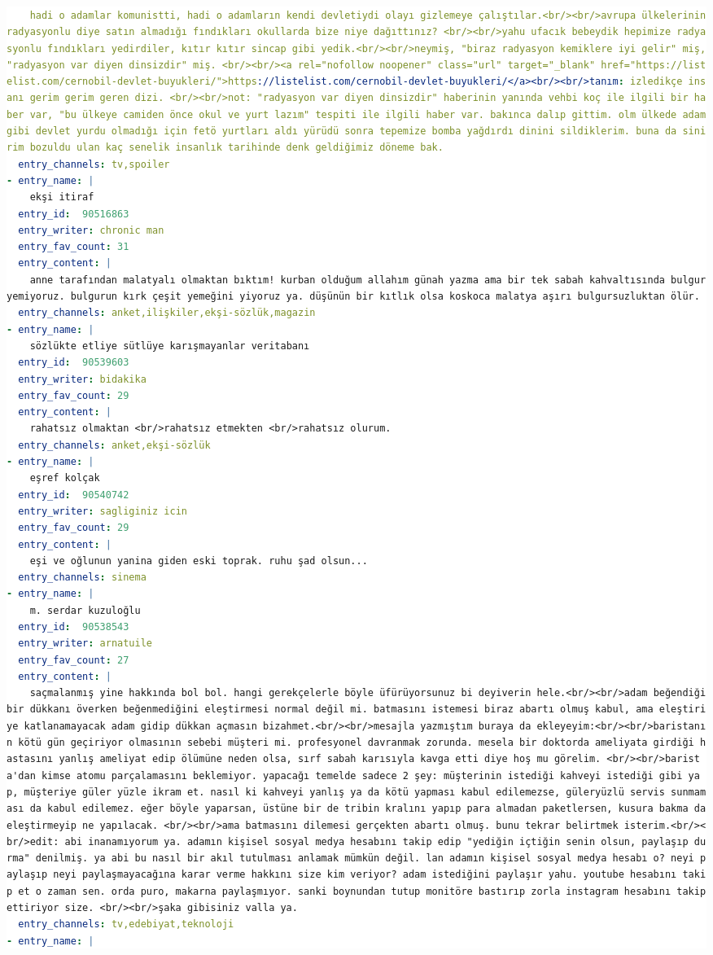 ```yaml
    hadi o adamlar komunistti, hadi o adamların kendi devletiydi olayı gizlemeye çalıştılar.<br/><br/>avrupa ülkelerinin radyasyonlu diye satın almadığı fındıkları okullarda bize niye dağıttınız? <br/><br/>yahu ufacık bebeydik hepimize radyasyonlu fındıkları yedirdiler, kıtır kıtır sincap gibi yedik.<br/><br/>neymiş, "biraz radyasyon kemiklere iyi gelir" miş, "radyasyon var diyen dinsizdir" miş. <br/><br/><a rel="nofollow noopener" class="url" target="_blank" href="https://listelist.com/cernobil-devlet-buyukleri/">https://listelist.com/cernobil-devlet-buyukleri/</a><br/><br/>tanım: izledikçe insanı gerim gerim geren dizi. <br/><br/>not: "radyasyon var diyen dinsizdir" haberinin yanında vehbi koç ile ilgili bir haber var, "bu ülkeye camiden önce okul ve yurt lazım" tespiti ile ilgili haber var. bakınca dalıp gittim. olm ülkede adam gibi devlet yurdu olmadığı için fetö yurtları aldı yürüdü sonra tepemize bomba yağdırdı dinini sildiklerim. buna da sinirim bozuldu ulan kaç senelik insanlık tarihinde denk geldiğimiz döneme bak.
  entry_channels: tv,spoiler
- entry_name: |
    ekşi itiraf
  entry_id:  90516863
  entry_writer: chronic man
  entry_fav_count: 31
  entry_content: |
    anne tarafından malatyalı olmaktan bıktım! kurban olduğum allahım günah yazma ama bir tek sabah kahvaltısında bulgur yemiyoruz. bulgurun kırk çeşit yemeğini yiyoruz ya. düşünün bir kıtlık olsa koskoca malatya aşırı bulgursuzluktan ölür.
  entry_channels: anket,ilişkiler,ekşi-sözlük,magazin
- entry_name: |
    sözlükte etliye sütlüye karışmayanlar veritabanı
  entry_id:  90539603
  entry_writer: bidakika
  entry_fav_count: 29
  entry_content: |
    rahatsız olmaktan <br/>rahatsız etmekten <br/>rahatsız olurum.
  entry_channels: anket,ekşi-sözlük
- entry_name: |
    eşref kolçak
  entry_id:  90540742
  entry_writer: sagliginiz icin
  entry_fav_count: 29
  entry_content: |
    eşi ve oğlunun yanina giden eski toprak. ruhu şad olsun...
  entry_channels: sinema
- entry_name: |
    m. serdar kuzuloğlu
  entry_id:  90538543
  entry_writer: arnatuile
  entry_fav_count: 27
  entry_content: |
    saçmalanmış yine hakkında bol bol. hangi gerekçelerle böyle üfürüyorsunuz bi deyiverin hele.<br/><br/>adam beğendiği bir dükkanı överken beğenmediğini eleştirmesi normal değil mi. batmasını istemesi biraz abartı olmuş kabul, ama eleştiriye katlanamayacak adam gidip dükkan açmasın bizahmet.<br/><br/>mesajla yazmıştım buraya da ekleyeyim:<br/><br/>baristanın kötü gün geçiriyor olmasının sebebi müşteri mi. profesyonel davranmak zorunda. mesela bir doktorda ameliyata girdiği hastasını yanlış ameliyat edip ölümüne neden olsa, sırf sabah karısıyla kavga etti diye hoş mu görelim. <br/><br/>barista'dan kimse atomu parçalamasını beklemiyor. yapacağı temelde sadece 2 şey: müşterinin istediği kahveyi istediği gibi yap, müşteriye güler yüzle ikram et. nasıl ki kahveyi yanlış ya da kötü yapması kabul edilemezse, güleryüzlü servis sunmaması da kabul edilemez. eğer böyle yaparsan, üstüne bir de tribin kralını yapıp para almadan paketlersen, kusura bakma da eleştirmeyip ne yapılacak. <br/><br/>ama batmasını dilemesi gerçekten abartı olmuş. bunu tekrar belirtmek isterim.<br/><br/>edit: abi inanamıyorum ya. adamın kişisel sosyal medya hesabını takip edip "yediğin içtiğin senin olsun, paylaşıp durma" denilmiş. ya abi bu nasıl bir akıl tutulması anlamak mümkün değil. lan adamın kişisel sosyal medya hesabı o? neyi paylaşıp neyi paylaşmayacağına karar verme hakkını size kim veriyor? adam istediğini paylaşır yahu. youtube hesabını takip et o zaman sen. orda puro, makarna paylaşmıyor. sanki boynundan tutup monitöre bastırıp zorla instagram hesabını takip ettiriyor size. <br/><br/>şaka gibisiniz valla ya.
  entry_channels: tv,edebiyat,teknoloji
- entry_name: |
```
